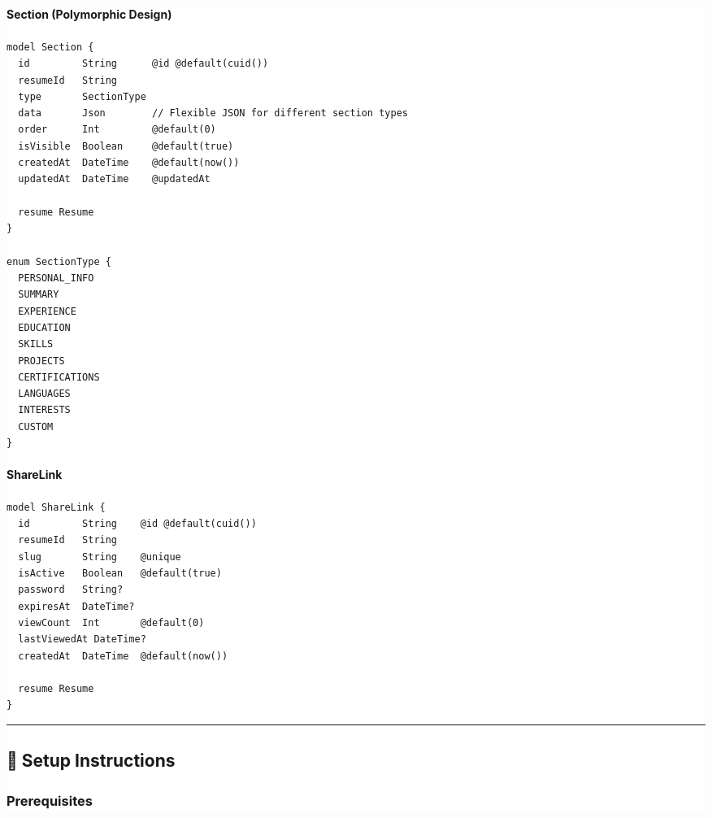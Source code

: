 #### Section (Polymorphic Design)
```prisma
model Section {
  id         String      @id @default(cuid())
  resumeId   String
  type       SectionType
  data       Json        // Flexible JSON for different section types
  order      Int         @default(0)
  isVisible  Boolean     @default(true)
  createdAt  DateTime    @default(now())
  updatedAt  DateTime    @updatedAt

  resume Resume
}

enum SectionType {
  PERSONAL_INFO
  SUMMARY
  EXPERIENCE
  EDUCATION
  SKILLS
  PROJECTS
  CERTIFICATIONS
  LANGUAGES
  INTERESTS
  CUSTOM
}
```

#### ShareLink
```prisma
model ShareLink {
  id         String    @id @default(cuid())
  resumeId   String
  slug       String    @unique
  isActive   Boolean   @default(true)
  password   String?
  expiresAt  DateTime?
  viewCount  Int       @default(0)
  lastViewedAt DateTime?
  createdAt  DateTime  @default(now())

  resume Resume
}
```

---

## 🚀 Setup Instructions

### Prerequisites
